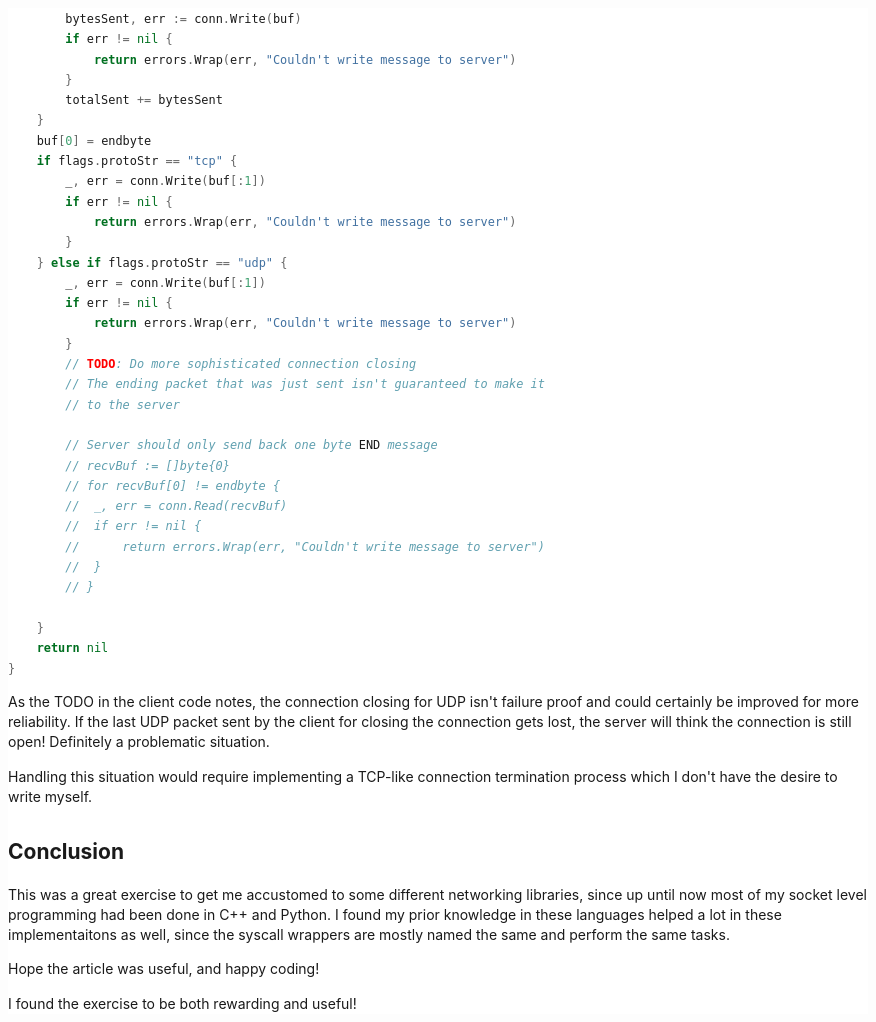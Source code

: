 ```go
		bytesSent, err := conn.Write(buf)
		if err != nil {
			return errors.Wrap(err, "Couldn't write message to server")
		}
		totalSent += bytesSent
	}
	buf[0] = endbyte
	if flags.protoStr == "tcp" {
		_, err = conn.Write(buf[:1])
		if err != nil {
			return errors.Wrap(err, "Couldn't write message to server")
		}
	} else if flags.protoStr == "udp" {
		_, err = conn.Write(buf[:1])
		if err != nil {
			return errors.Wrap(err, "Couldn't write message to server")
		}
		// TODO: Do more sophisticated connection closing
		// The ending packet that was just sent isn't guaranteed to make it
		// to the server

		// Server should only send back one byte END message
		// recvBuf := []byte{0}
		// for recvBuf[0] != endbyte {
		// 	_, err = conn.Read(recvBuf)
		// 	if err != nil {
		// 		return errors.Wrap(err, "Couldn't write message to server")
		// 	}
		// }

	}
	return nil
}
```

As the TODO in the client code notes, the connection closing for UDP isn't failure proof and could certainly be improved for more reliability. If the last UDP packet sent by the client for closing the connection gets lost, the server will think the connection is still open! Definitely a problematic situation.

Handling this situation would require implementing a TCP-like connection termination process which I don't have the desire to write myself.


## Conclusion

This was a great exercise to get me accustomed to some different networking libraries, since up until now most of my socket level programming had been done in C++ and Python. I found my prior knowledge in these languages helped a lot in these implementaitons as well, since the syscall wrappers are mostly named the same and perform the same tasks.

Hope the article was useful, and happy coding!

I found the exercise to be both rewarding and useful!
